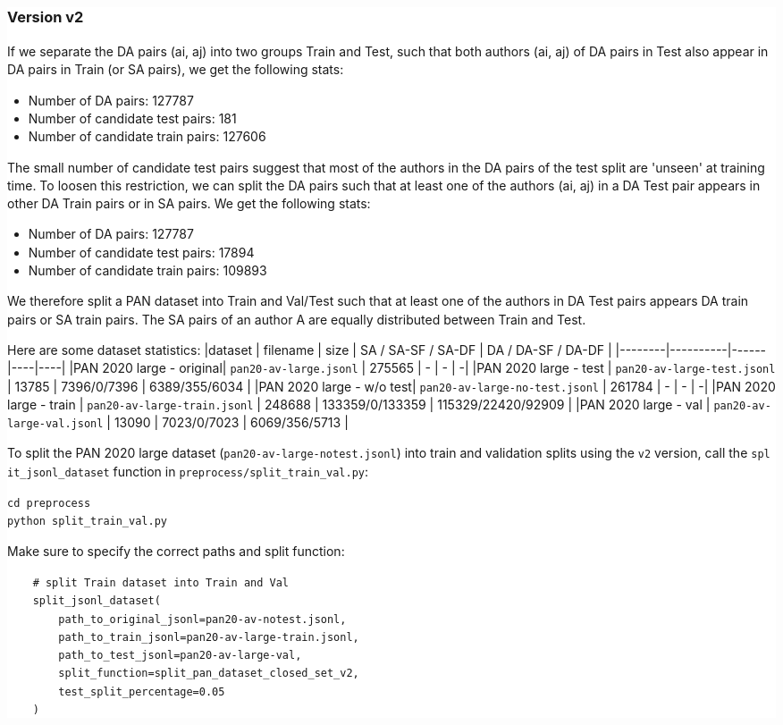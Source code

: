  

### Version v2
If we separate the DA pairs (ai, aj) into two groups Train and Test, such that both authors (ai, aj) of DA pairs in Test also appear in DA pairs in Train
(or SA pairs), we get the following stats:
 - Number of DA pairs:  127787
 - Number of candidate test pairs:  181
 - Number of candidate train pairs:  127606

The small number of candidate test pairs suggest that most of the authors in the DA pairs of the test split are 'unseen' at training
time. To loosen this restriction, we can split the DA pairs such that at least one of the authors (ai, aj) in a DA Test pair appears in
other DA Train pairs or in SA pairs. We get the following stats:
 - Number of DA pairs:  127787
 - Number of candidate test pairs:  17894
 - Number of candidate train pairs:  109893

We therefore split a PAN dataset into Train and Val/Test such that at least one of the authors in DA Test pairs appears DA train pairs or SA train pairs.
The SA pairs of an author A are equally distributed between Train and Test.

Here are some dataset statistics:
|dataset | filename | size | SA / SA-SF / SA-DF | DA / DA-SF / DA-DF | 
|--------|----------|------|----|----|
|PAN 2020 large - original| ```pan20-av-large.jsonl``` | 275565 | - | - | -|
|PAN 2020 large - test | ```pan20-av-large-test.jsonl``` | 13785 | 7396/0/7396 | 6389/355/6034 |
|PAN 2020 large - w/o test| ```pan20-av-large-no-test.jsonl``` | 261784 | - | - | -|
|PAN 2020 large - train | ```pan20-av-large-train.jsonl``` | 248688 | 133359/0/133359 | 115329/22420/92909 |
|PAN 2020 large - val | ```pan20-av-large-val.jsonl``` | 13090 | 7023/0/7023 | 6069/356/5713 |  

To split the PAN 2020 large dataset (```pan20-av-large-notest.jsonl```) into train and validation splits using the ```v2``` version, call the ```split_jsonl_dataset``` function in ```preprocess/split_train_val.py```:
```
cd preprocess
python split_train_val.py
```
Make sure to specify the correct paths and split function:
```
    # split Train dataset into Train and Val
    split_jsonl_dataset(
        path_to_original_jsonl=pan20-av-notest.jsonl,
        path_to_train_jsonl=pan20-av-large-train.jsonl,
        path_to_test_jsonl=pan20-av-large-val,
        split_function=split_pan_dataset_closed_set_v2,
        test_split_percentage=0.05
    )
```
